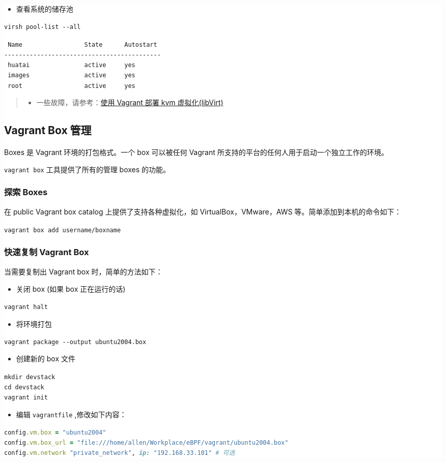 - 查看系统的储存池

```
virsh pool-list --all
```

```
 Name                 State      Autostart
-------------------------------------------
 huatai               active     yes
 images               active     yes
 root                 active     yes
```

> - 一些故障，请参考：[使用 Vagrant 部署 kvm 虚拟化(libVirt)](https://huataihuang.gitbooks.io/cloud-atlas/content/virtual/vagrant/vagrant_libvirt_kvm.html)

## Vagrant Box 管理

Boxes 是 Vagrant 环境的打包格式。一个 box 可以被任何 Vagrant 所支持的平台的任何人用于启动一个独立工作的环境。

`vagrant box` 工具提供了所有的管理 boxes 的功能。

### 探索 Boxes

在 public Vagrant box catalog 上提供了支持各种虚拟化，如 VirtualBox，VMware，AWS 等。简单添加到本机的命令如下：

```
vagrant box add username/boxname
```

### 快速复制 Vagrant Box

当需要复制出 Vagrant box 时，简单的方法如下：

- 关闭 box (如果 box 正在运行的话)

```
vagrant halt
```

- 将环境打包

```
vagrant package --output ubuntu2004.box
```

- 创建新的 box 文件

```
mkdir devstack
cd devstack
vagrant init
```

- 编辑 `vagrantfile` ,修改如下内容：

```ruby
config.vm.box = "ubuntu2004"
config.vm.box_url = "file:///home/allen/Workplace/eBPF/vagrant/ubuntu2004.box"
config.vm.network "private_network", ip: "192.168.33.101" # 可选
```
